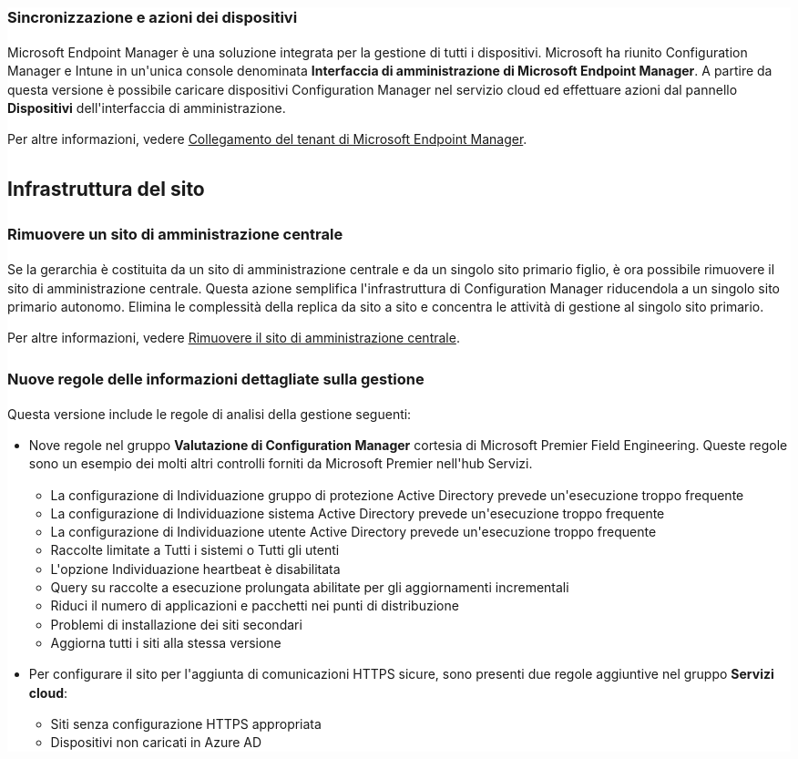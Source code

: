 ### <a name="device-sync-and-device-actions"></a><a name="bkmk_attach"></a> Sincronizzazione e azioni dei dispositivi

Microsoft Endpoint Manager è una soluzione integrata per la gestione di tutti i dispositivi. Microsoft ha riunito Configuration Manager e Intune in un'unica console denominata **Interfaccia di amministrazione di Microsoft Endpoint Manager**. A partire da questa versione è possibile caricare dispositivi Configuration Manager nel servizio cloud ed effettuare azioni dal pannello **Dispositivi**  dell'interfaccia di amministrazione.

Per altre informazioni, vedere [Collegamento del tenant di Microsoft Endpoint Manager](../../../tenant-attach/device-sync-actions.md).

## <a name="site-infrastructure"></a><a name="bkmk_infra"></a> Infrastruttura del sito

### <a name="remove-a-central-administration-site"></a>Rimuovere un sito di amministrazione centrale


Se la gerarchia è costituita da un sito di amministrazione centrale e da un singolo sito primario figlio, è ora possibile rimuovere il sito di amministrazione centrale. Questa azione semplifica l'infrastruttura di Configuration Manager riducendola a un singolo sito primario autonomo. Elimina le complessità della replica da sito a sito e concentra le attività di gestione al singolo sito primario.

Per altre informazioni, vedere [Rimuovere il sito di amministrazione centrale](../../servers/deploy/install/remove-central-administration-site.md).

### <a name="new-management-insight-rules"></a>Nuove regole delle informazioni dettagliate sulla gestione

Questa versione include le regole di analisi della gestione seguenti:

- Nove regole nel gruppo **Valutazione di Configuration Manager** cortesia di Microsoft Premier Field Engineering. Queste regole sono un esempio dei molti altri controlli forniti da Microsoft Premier nell'hub Servizi.

  - La configurazione di Individuazione gruppo di protezione Active Directory prevede un'esecuzione troppo frequente
  - La configurazione di Individuazione sistema Active Directory prevede un'esecuzione troppo frequente
  - La configurazione di Individuazione utente Active Directory prevede un'esecuzione troppo frequente
  - Raccolte limitate a Tutti i sistemi o Tutti gli utenti
  - L'opzione Individuazione heartbeat è disabilitata
  - Query su raccolte a esecuzione prolungata abilitate per gli aggiornamenti incrementali
  - Riduci il numero di applicazioni e pacchetti nei punti di distribuzione
  - Problemi di installazione dei siti secondari
  - Aggiorna tutti i siti alla stessa versione

- Per configurare il sito per l'aggiunta di comunicazioni HTTPS sicure, sono presenti due regole aggiuntive nel gruppo **Servizi cloud**:

  - Siti senza configurazione HTTPS appropriata
  - Dispositivi non caricati in Azure AD
